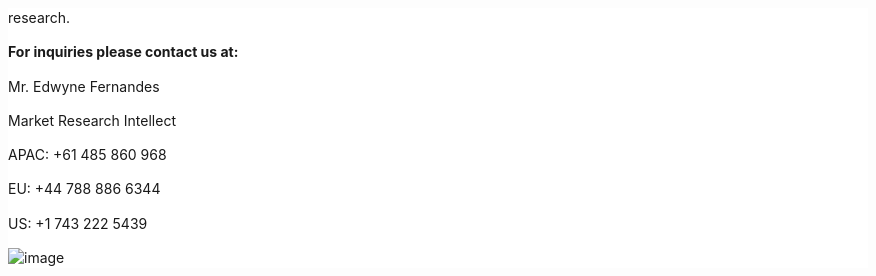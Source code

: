research.</span></p><p><strong>For inquiries please contact us at:</strong></p><p>Mr. Edwyne Fernandes</p><p>Market Research Intellect</p><p>APAC: +61 485 860 968</p><p>EU: +44 788 886 6344</p><p>US: +1 743 222 5439</p>
![image](https://github.com/user-attachments/assets/c8c591dc-a0aa-4e5b-8d99-60faa0cb2b12)
